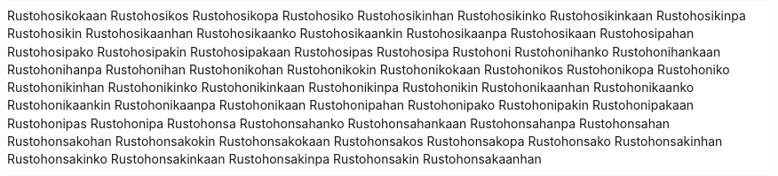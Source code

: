 Rustohosikokaan
Rustohosikos
Rustohosikopa
Rustohosiko
Rustohosikinhan
Rustohosikinko
Rustohosikinkaan
Rustohosikinpa
Rustohosikin
Rustohosikaanhan
Rustohosikaanko
Rustohosikaankin
Rustohosikaanpa
Rustohosikaan
Rustohosipahan
Rustohosipako
Rustohosipakin
Rustohosipakaan
Rustohosipas
Rustohosipa
Rustohoni
Rustohonihanko
Rustohonihankaan
Rustohonihanpa
Rustohonihan
Rustohonikohan
Rustohonikokin
Rustohonikokaan
Rustohonikos
Rustohonikopa
Rustohoniko
Rustohonikinhan
Rustohonikinko
Rustohonikinkaan
Rustohonikinpa
Rustohonikin
Rustohonikaanhan
Rustohonikaanko
Rustohonikaankin
Rustohonikaanpa
Rustohonikaan
Rustohonipahan
Rustohonipako
Rustohonipakin
Rustohonipakaan
Rustohonipas
Rustohonipa
Rustohonsa
Rustohonsahanko
Rustohonsahankaan
Rustohonsahanpa
Rustohonsahan
Rustohonsakohan
Rustohonsakokin
Rustohonsakokaan
Rustohonsakos
Rustohonsakopa
Rustohonsako
Rustohonsakinhan
Rustohonsakinko
Rustohonsakinkaan
Rustohonsakinpa
Rustohonsakin
Rustohonsakaanhan